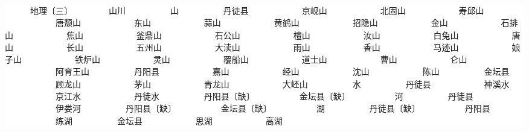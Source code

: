 　　　地理〔三〕
　　　　山川 
　　　　　山
　　　　　丹徒县
　　　　　　京岘山 
　　　　　　北固山 
　　　　　　寿邱山 
　　　　　　唐颓山 
　　　　　　东山 
　　　　　　蒜山 
　　　　　　黄鹤山 
　　　　　　招隐山 
　　　　　　金山 
　　　　　　石排山 
　　　　　　焦山 
　　　　　　釜鼎山 
　　　　　　石公山 
　　　　　　檀山 
　　　　　　汝山 
　　　　　　白兔山 
　　　　　　唐山 
　　　　　　长山 
　　　　　　五州山 
　　　　　　大渎山 
　　　　　　雨山 
　　　　　　香山 
　　　　　　马迹山 
　　　　　　娘子山 
　　　　　　铁炉山 
　　　　　　灵山 
　　　　　　覆船山 
　　　　　　道士山 
　　　　　　曹山 
　　　　　　仑山 
　　　　　　阿育王山
　　　　　丹阳县
　　　　　　嘉山 
　　　　　　经山 
　　　　　　沈山 
　　　　　　陈山
　　　　　金坛县
　　　　　　顾龙山 
　　　　　　茅山 
　　　　　　青龙山 
　　　　　　大岯山 
　　　　　水
　　　　　丹徒县
　　　　　　神溪水 
　　　　　　京江水 
　　　　　　丹徒水 
　　　　　丹阳县〔缺〕
　　　　　金坛县〔缺〕
　　　　　河
　　　　　丹徒县
　　　　　　伊娄河 
　　　　　丹阳县〔缺〕
　　　　　金坛县〔缺〕
　　　　　湖
　　　　　丹徒县〔缺〕 
　　　　　丹阳县
　　　　　　练湖 
　　　　　金坛县
　　　　　　思湖 
　　　　　　高湖 